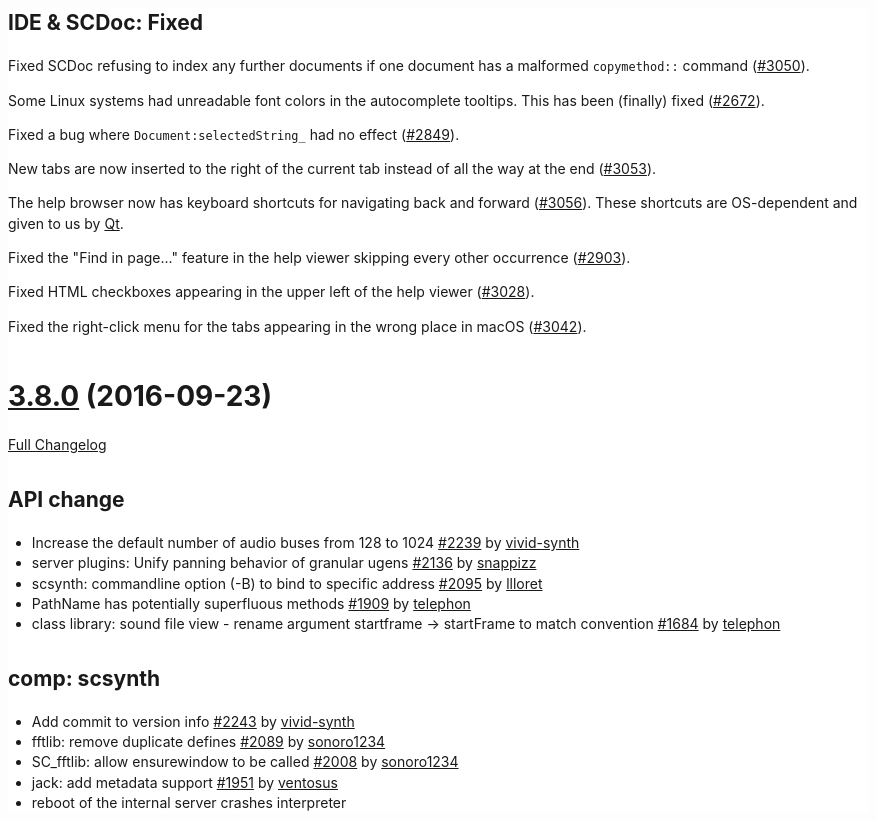IDE & SCDoc: Fixed
-----

Fixed SCDoc refusing to index any further documents if one document has a malformed `copymethod::` command ([#3050](https://github.com/supercollider/supercollider/pull/3050)).

Some Linux systems had unreadable font colors in the autocomplete tooltips. This has been (finally) fixed ([#2672](https://github.com/supercollider/supercollider/pull/2762)).

Fixed a bug where `Document:selectedString_` had no effect ([#2849](https://github.com/supercollider/supercollider/pull/2849)).

New tabs are now inserted to the right of the current tab instead of all the way at the end ([#3053](https://github.com/supercollider/supercollider/pull/3053)).

The help browser now has keyboard shortcuts for navigating back and forward ([#3056](https://github.com/supercollider/supercollider/pull/3056)). These shortcuts are OS-dependent and given to us by [Qt](http://doc.qt.io/qt-5.9/qkeysequence.html#standard-shortcuts).

Fixed the "Find in page..." feature in the help viewer skipping every other occurrence ([#2903](https://github.com/supercollider/supercollider/pull/2903)).

Fixed HTML checkboxes appearing in the upper left of the help viewer ([#3028](https://github.com/supercollider/supercollider/pull/3028)).

Fixed the right-click menu for the tabs appearing in the wrong place in macOS ([#3042](https://github.com/supercollider/supercollider/issues/3042)).

# [3.8.0](https://github.com/supercollider/supercollider/tree/3.8.0) (2016-09-23)
[Full Changelog](https://github.com/supercollider/supercollider/compare/3.7.2...3.8.0)

##  API change

- Increase the default number of audio buses from 128 to 1024
  [#2239](https://github.com/supercollider/supercollider/pull/2239) by [vivid-synth](https://github.com/vivid-synth)
- server plugins: Unify panning behavior of granular ugens
  [#2136](https://github.com/supercollider/supercollider/pull/2136) by [snappizz](https://github.com/snappizz)
- scsynth: commandline option  (-B) to bind to specific address
  [#2095](https://github.com/supercollider/supercollider/pull/2095) by [llloret](https://github.com/llloret)
- PathName has potentially superfluous methods
  [#1909](https://github.com/supercollider/supercollider/issues/1909) by [telephon](https://github.com/telephon)
- class library: sound file view - rename argument startframe -> startFrame to match convention
  [#1684](https://github.com/supercollider/supercollider/pull/1684) by [telephon](https://github.com/telephon)

##  comp: scsynth

- Add commit to version info
  [#2243](https://github.com/supercollider/supercollider/pull/2243) by [vivid-synth](https://github.com/vivid-synth)
- fftlib: remove duplicate defines
  [#2089](https://github.com/supercollider/supercollider/pull/2089) by [sonoro1234](https://github.com/sonoro1234)
- SC_fftlib: allow ensurewindow to be called
  [#2008](https://github.com/supercollider/supercollider/pull/2008) by [sonoro1234](https://github.com/sonoro1234)
- jack: add metadata support
  [#1951](https://github.com/supercollider/supercollider/pull/1951) by [ventosus](https://github.com/ventosus)
- reboot of the internal server crashes interpreter